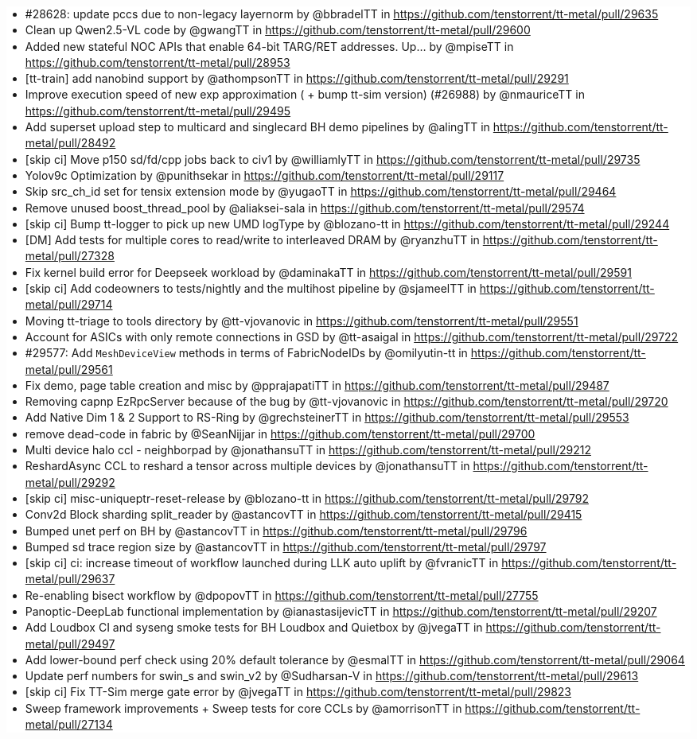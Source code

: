 * #28628: update pccs due to non-legacy layernorm by @bbradelTT in https://github.com/tenstorrent/tt-metal/pull/29635
* Clean up Qwen2.5-VL code by @gwangTT in https://github.com/tenstorrent/tt-metal/pull/29600
* Added new stateful NOC APIs that enable 64-bit TARG/RET addresses. Up… by @mpiseTT in https://github.com/tenstorrent/tt-metal/pull/28953
* [tt-train] add nanobind support by @athompsonTT in https://github.com/tenstorrent/tt-metal/pull/29291
* Improve execution speed of new exp approximation ( + bump tt-sim version) (#26988) by @nmauriceTT in https://github.com/tenstorrent/tt-metal/pull/29495
* Add superset upload step to multicard and singlecard BH demo pipelines by @alingTT in https://github.com/tenstorrent/tt-metal/pull/28492
* [skip ci] Move p150 sd/fd/cpp jobs back to civ1 by @williamlyTT in https://github.com/tenstorrent/tt-metal/pull/29735
* Yolov9c Optimization  by @punithsekar in https://github.com/tenstorrent/tt-metal/pull/29117
* Skip src_ch_id set for tensix extension mode by @yugaoTT in https://github.com/tenstorrent/tt-metal/pull/29464
* Remove unused boost_thread_pool by @aliaksei-sala in https://github.com/tenstorrent/tt-metal/pull/29574
* [skip ci] Bump tt-logger to pick up new UMD logType by @blozano-tt in https://github.com/tenstorrent/tt-metal/pull/29244
* [DM] Add tests for multiple cores to read/write to interleaved DRAM by @ryanzhuTT in https://github.com/tenstorrent/tt-metal/pull/27328
* Fix kernel build error for Deepseek workload by @daminakaTT in https://github.com/tenstorrent/tt-metal/pull/29591
* [skip ci] Add codeowners to tests/nightly and the multihost pipeline by @sjameelTT in https://github.com/tenstorrent/tt-metal/pull/29714
* Moving tt-triage to tools directory by @tt-vjovanovic in https://github.com/tenstorrent/tt-metal/pull/29551
* Account for ASICs with only remote connections in GSD by @tt-asaigal in https://github.com/tenstorrent/tt-metal/pull/29722
* #29577: Add `MeshDeviceView` methods in terms of FabricNodeIDs by @omilyutin-tt in https://github.com/tenstorrent/tt-metal/pull/29561
* Fix demo, page table creation and misc by @pprajapatiTT in https://github.com/tenstorrent/tt-metal/pull/29487
* Removing capnp EzRpcServer because of the bug by @tt-vjovanovic in https://github.com/tenstorrent/tt-metal/pull/29720
* Add Native Dim 1 & 2 Support to RS-Ring by @grechsteinerTT in https://github.com/tenstorrent/tt-metal/pull/29553
* remove dead-code in fabric by @SeanNijjar in https://github.com/tenstorrent/tt-metal/pull/29700
* Multi device halo ccl - neighborpad by @jonathansuTT in https://github.com/tenstorrent/tt-metal/pull/29212
* ReshardAsync CCL to reshard a tensor across multiple devices  by @jonathansuTT in https://github.com/tenstorrent/tt-metal/pull/29292
* [skip ci] misc-uniqueptr-reset-release by @blozano-tt in https://github.com/tenstorrent/tt-metal/pull/29792
* Conv2d Block sharding split_reader by @astancovTT in https://github.com/tenstorrent/tt-metal/pull/29415
* Bumped unet perf on BH by @astancovTT in https://github.com/tenstorrent/tt-metal/pull/29796
* Bumped sd trace region size by @astancovTT in https://github.com/tenstorrent/tt-metal/pull/29797
* [skip ci] ci: increase timeout of workflow launched during LLK auto uplift by @fvranicTT in https://github.com/tenstorrent/tt-metal/pull/29637
* Re-enabling bisect workflow by @dpopovTT in https://github.com/tenstorrent/tt-metal/pull/27755
* Panoptic-DeepLab functional implementation by @ianastasijevicTT in https://github.com/tenstorrent/tt-metal/pull/29207
* Add Loudbox CI and syseng smoke tests for BH Loudbox and Quietbox by @jvegaTT in https://github.com/tenstorrent/tt-metal/pull/29497
* Add lower-bound perf check using 20% default tolerance by @esmalTT in https://github.com/tenstorrent/tt-metal/pull/29064
* Update perf numbers for swin_s and swin_v2 by @Sudharsan-V in https://github.com/tenstorrent/tt-metal/pull/29613
* [skip ci] Fix TT-Sim merge gate error by @jvegaTT in https://github.com/tenstorrent/tt-metal/pull/29823
* Sweep framework improvements + Sweep tests for core CCLs by @amorrisonTT in https://github.com/tenstorrent/tt-metal/pull/27134